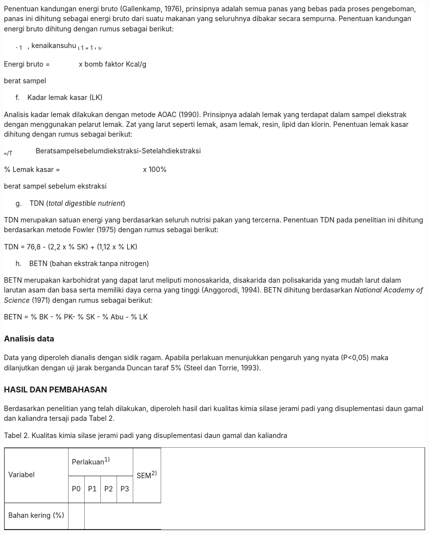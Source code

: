 <p><span class="font8">Penentuan kandungan energi bruto (Gallenkamp, 1976), prinsipnya adalah semua panas yang bebas pada proses pengeboman, panas ini dihitung sebagai energi bruto dari suatu makanan yang seluruhnya dibakar secara sempurna. Penentuan kandungan energi bruto dihitung dengan rumus sebagai berikut:</span></p>
<ul style="list-style:none;"><li>
<p><span class="font6">. <sub>1</sub> &nbsp;&nbsp;, kenaikansuhu <sub>ι 1</sub> „ <sub>1</sub> , <sub>ι</sub>,</span></p></li></ul>
<p><span class="font8">Energi bruto = &nbsp;&nbsp;&nbsp;&nbsp;&nbsp;&nbsp;&nbsp;&nbsp;&nbsp;&nbsp;&nbsp;&nbsp;&nbsp;&nbsp;x bomb faktor Kcal/g</span></p>
<p><span class="font6">berat sampel</span></p>
<ul style="list-style:none;"><li>
<p><span class="font8">f. &nbsp;&nbsp;&nbsp;Kadar lemak kasar (LK)</span></p></li></ul>
<p><span class="font8">Analisis kadar lemak dilakukan dengan metode AOAC (1990). Prinsipnya adalah lemak yang terdapat dalam sampel diekstrak dengan menggunakan pelarut lemak. Zat yang larut seperti lemak, asam lemak, resin, lipid dan klorin. Penentuan lemak kasar dihitung dengan rumus sebagai berikut:</span></p>
<p><span class="font6">„<sub>/T</sub> &nbsp;&nbsp;&nbsp;&nbsp;&nbsp;&nbsp;&nbsp;&nbsp;&nbsp;&nbsp;&nbsp;Beratsampelsebelumdiekstraksi-Setelahdiekstraksi</span></p>
<p><span class="font8">% Lemak kasar = &nbsp;&nbsp;&nbsp;&nbsp;&nbsp;&nbsp;&nbsp;&nbsp;&nbsp;&nbsp;&nbsp;&nbsp;&nbsp;&nbsp;&nbsp;&nbsp;&nbsp;&nbsp;&nbsp;&nbsp;&nbsp;&nbsp;&nbsp;&nbsp;&nbsp;&nbsp;&nbsp;&nbsp;&nbsp;&nbsp;&nbsp;&nbsp;&nbsp;&nbsp;&nbsp;&nbsp;&nbsp;&nbsp;&nbsp;&nbsp;&nbsp;&nbsp;x 100%</span></p>
<p><span class="font6">berat sampel sebelum ekstraksi</span></p>
<ul style="list-style:none;"><li>
<p><span class="font8">g. &nbsp;&nbsp;&nbsp;TDN (</span><span class="font8" style="font-style:italic;">total digestible nutrient</span><span class="font8">)</span></p></li></ul>
<p><span class="font8">TDN merupakan satuan energi yang berdasarkan seluruh nutrisi pakan yang tercerna. Penentuan TDN pada penelitian ini dihitung berdasarkan metode Fowler (1975) dengan rumus sebagai berikut:</span></p>
<p><span class="font8">TDN = 76,8 - (2,2 x % SK) + (1,12 x % LK)</span></p>
<ul style="list-style:none;"><li>
<p><span class="font8">h. &nbsp;&nbsp;&nbsp;BETN (bahan ekstrak tanpa nitrogen)</span></p></li></ul>
<p><span class="font8">BETN merupakan karbohidrat yang dapat larut meliputi monosakarida, disakarida dan polisakarida yang mudah larut dalam larutan asam dan basa serta memiliki daya cerna yang tinggi (Anggorodi, 1994). BETN dihitung berdasarkan </span><span class="font8" style="font-style:italic;">National Academy of Science</span><span class="font8"> (1971) dengan rumus sebagai berikut:</span></p>
<p><span class="font8">BETN = % BK - % PK- % SK - % Abu - % LK</span></p>
<h3><a name="bookmark24"></a><span class="font8" style="font-weight:bold;"><a name="bookmark25"></a>Analisis data</span></h3>
<p><span class="font8">Data yang diperoleh dianalis dengan sidik ragam. Apabila perlakuan menunjukkan pengaruh yang nyata (P&lt;0,05) maka dilanjutkan dengan uji jarak berganda Duncan taraf 5% (Steel dan Torrie, 1993).</span></p>
<h3><a name="bookmark26"></a><span class="font8" style="font-weight:bold;"><a name="bookmark27"></a>HASIL DAN PEMBAHASAN</span></h3>
<p><span class="font8">Berdasarkan penelitian yang telah dilakukan, diperoleh hasil dari kualitas kimia silase jerami padi yang disuplementasi daun gamal dan kaliandra tersaji pada Tabel 2.</span></p>
<p><span class="font8">Tabel 2. Kualitas kimia silase jerami padi yang disuplementasi daun gamal dan kaliandra</span></p>
<table border="1">
<tr><td rowspan="2" style="vertical-align:middle;">
<p><span class="font8">Variabel</span></p></td><td colspan="4" style="vertical-align:top;">
<p><span class="font8">Perlakuan<sup>1)</sup></span></p></td><td rowspan="2" style="vertical-align:middle;">
<p><span class="font8">SEM<sup>2)</sup></span></p></td></tr>
<tr><td style="vertical-align:middle;">
<p><span class="font8">P0</span></p></td><td style="vertical-align:middle;">
<p><span class="font8">P1</span></p></td><td style="vertical-align:middle;">
<p><span class="font8">P2</span></p></td><td style="vertical-align:middle;">
<p><span class="font8">P3</span></p></td></tr>
<tr><td style="vertical-align:top;">
<p><span class="font8">Bahan kering (%)</span></p></td><td style="vertical-align:top;">